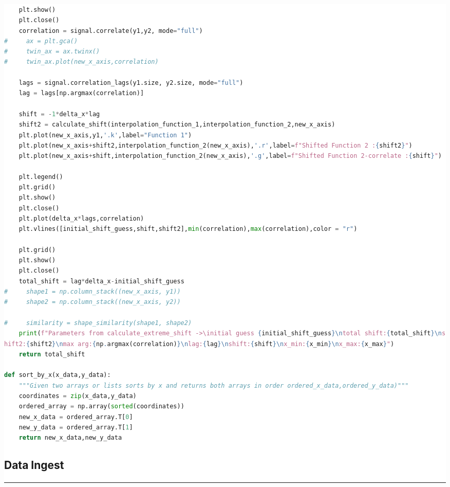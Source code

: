 ```python
    plt.show()
    plt.close()
    correlation = signal.correlate(y1,y2, mode="full")
#     ax = plt.gca()
#     twin_ax = ax.twinx()
#     twin_ax.plot(new_x_axis,correlation)

    lags = signal.correlation_lags(y1.size, y2.size, mode="full")
    lag = lags[np.argmax(correlation)]

    shift = -1*delta_x*lag
    shift2 = calculate_shift(interpolation_function_1,interpolation_function_2,new_x_axis)
    plt.plot(new_x_axis,y1,'.k',label="Function 1")
    plt.plot(new_x_axis+shift2,interpolation_function_2(new_x_axis),'.r',label=f"Shifted Function 2 :{shift2}")
    plt.plot(new_x_axis+shift,interpolation_function_2(new_x_axis),'.g',label=f"Shifted Function 2-correlate :{shift}")

    plt.legend()
    plt.grid()
    plt.show()
    plt.close()
    plt.plot(delta_x*lags,correlation)
    plt.vlines([initial_shift_guess,shift,shift2],min(correlation),max(correlation),color = "r")

    plt.grid()
    plt.show()
    plt.close()
    total_shift = lag*delta_x-initial_shift_guess
#     shape1 = np.column_stack((new_x_axis, y1))
#     shape2 = np.column_stack((new_x_axis, y2))

#     similarity = shape_similarity(shape1, shape2)
    print(f"Parameters from calculate_extreme_shift ->\initial guess {initial_shift_guess}\ntotal shift:{total_shift}\nshift2:{shift2}\nmax arg:{np.argmax(correlation)}\nlag:{lag}\nshift:{shift}\nx_min:{x_min}\nx_max:{x_max}")
    return total_shift

def sort_by_x(x_data,y_data):
    """Given two arrays or lists sorts by x and returns both arrays in order ordered_x_data,ordered_y_data)"""
    coordinates = zip(x_data,y_data)
    ordered_array = np.array(sorted(coordinates))        
    new_x_data = ordered_array.T[0]
    new_y_data = ordered_array.T[1]
    return new_x_data,new_y_data

```

## Data Ingest
<hr/>
